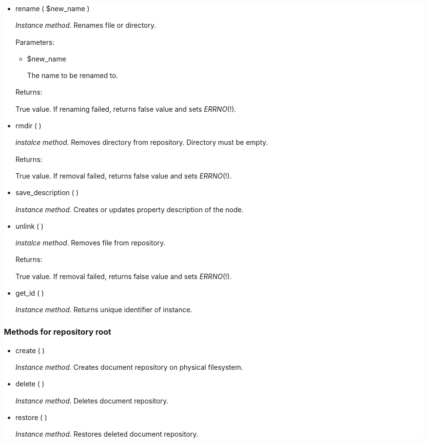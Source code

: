 - rename ( $new\_name )

    _Instance method_.
    Renames file or directory.

    Parameters:

    - $new\_name

        The name to be renamed to.

    Returns:

    True value.
    If renaming failed, returns false value and sets $ERRNO ($!).

- rmdir ( )

    _instalce method_.
    Removes directory from repository.
    Directory must be empty.

    Returns:

    True value.
    If removal failed, returns false value and sets $ERRNO ($!).

- save\_description ( )

    _Instance method_.
    Creates or updates property description of the node.

- unlink ( )

    _instalce method_.
    Removes file from repository.

    Returns:

    True value.
    If removal failed, returns false value and sets $ERRNO ($!).

- get\_id ( )

    _Instance method_.
    Returns unique identifier of instance.

### Methods for repository root

- create ( )

    _Instance method_.
    Creates document repository on physical filesystem.

- delete ( )

    _Instance method_.
    Deletes document repository.

- restore ( )

    _Instance method_.
    Restores deleted document repository.
